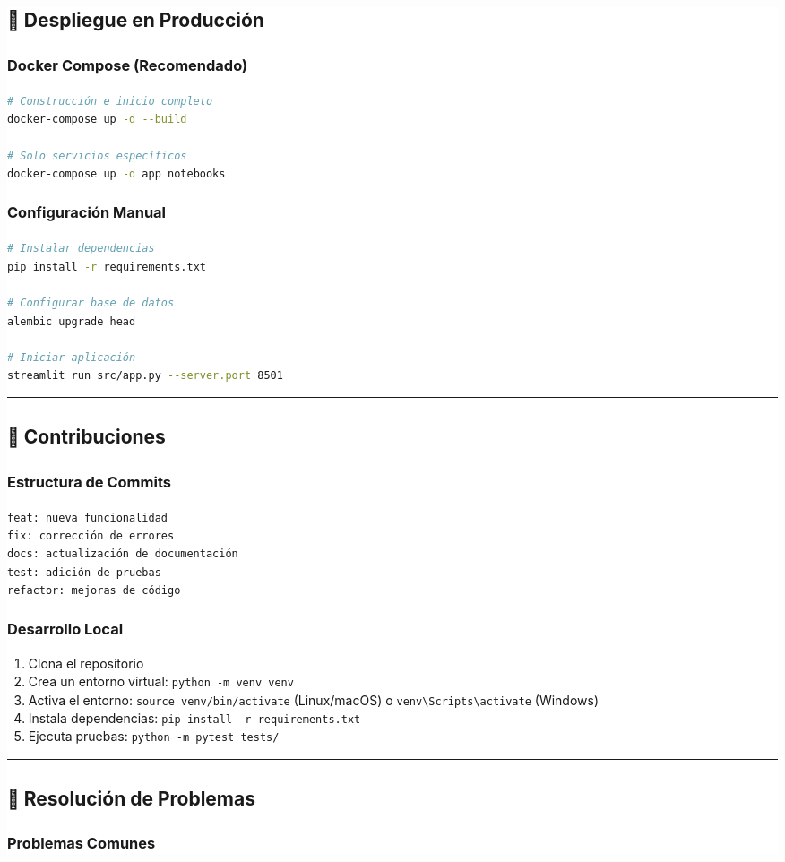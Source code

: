 
## 🚀 Despliegue en Producción

### Docker Compose (Recomendado)
```bash
# Construcción e inicio completo
docker-compose up -d --build

# Solo servicios específicos
docker-compose up -d app notebooks
```

### Configuración Manual
```bash
# Instalar dependencias
pip install -r requirements.txt

# Configurar base de datos
alembic upgrade head

# Iniciar aplicación
streamlit run src/app.py --server.port 8501
```

---

## 🤝 Contribuciones

### Estructura de Commits
```bash
feat: nueva funcionalidad
fix: corrección de errores
docs: actualización de documentación
test: adición de pruebas
refactor: mejoras de código
```

### Desarrollo Local
1. Clona el repositorio
2. Crea un entorno virtual: `python -m venv venv`
3. Activa el entorno: `source venv/bin/activate` (Linux/macOS) o `venv\Scripts\activate` (Windows)
4. Instala dependencias: `pip install -r requirements.txt`
5. Ejecuta pruebas: `python -m pytest tests/`

---

## 🐛 Resolución de Problemas

### Problemas Comunes

